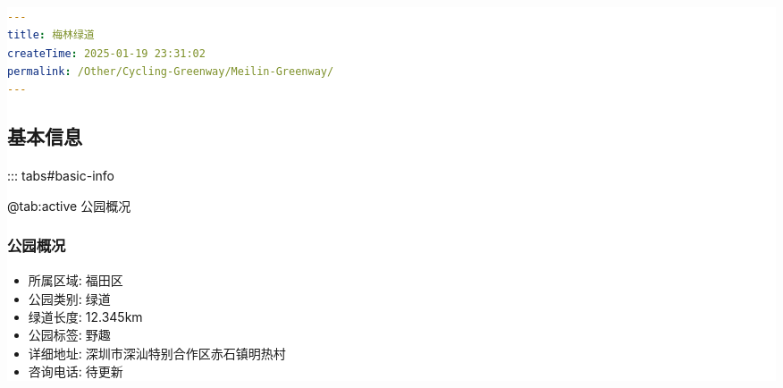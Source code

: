 ```yaml
---
title: 梅林绿道
createTime: 2025-01-19 23:31:02
permalink: /Other/Cycling-Greenway/Meilin-Greenway/
---
```



<script setup>
import ImageSwiper from '/.vuepress/theme/components/ImageSwiper.vue'
// 轮播图数据
const swiperItems = [
    {
                link: 'https://cgj.sz.gov.cn/attachment/1/1335/1335472/10701095.jpg',
                title: '梅林绿道',
                description: '梅林绿道是位于广东省深圳市的一条绿道，同时也是省立绿道二号线的组成部分。此绿道基本与二线关重叠，全长约23公里。梅林绿道最东边梅林坳段入口位于市看守所附近，往西到梅林水库，看到景观是“层绿绚彩”，以遮阴大乔木和观花乔木为主；再往前走至梅林山顶，一路是“紫陌花径”景观，植物以簕杜鹃等藤本植物特色。',
                author: '深圳政府在线',
                date: '2025/01/19'
                },
  {
                link: 'https://cgj.sz.gov.cn/attachment/1/1335/1335472/10701095.jpg',
                title: '梅林绿道',
                description: '梅林绿道是位于广东省深圳市的一条绿道，同时也是省立绿道二号线的组成部分。此绿道基本与二线关重叠，全长约23公里。梅林绿道最东边梅林坳段入口位于市看守所附近，往西到梅林水库，看到景观是“层绿绚彩”，以遮阴大乔木和观花乔木为主；再往前走至梅林山顶，一路是“紫陌花径”景观，植物以簕杜鹃等藤本植物特色。',
                author: '深圳政府在线',
                date: '2025/01/19'
                }
]
// 配置项
const swiperConfig = {
  height: 500,
  showInfo: true
}
</script>

<ImageSwiper :items="swiperItems" :config="swiperConfig" />



## 基本信息

::: tabs#basic-info

@tab:active 公园概况
### 公园概况
- 所属区域: 福田区
- 公园类别: 绿道
- 绿道长度: 12.345km
- 公园标签: 野趣
- 详细地址: 深圳市深汕特别合作区赤石镇明热村
- 咨询电话: 待更新
